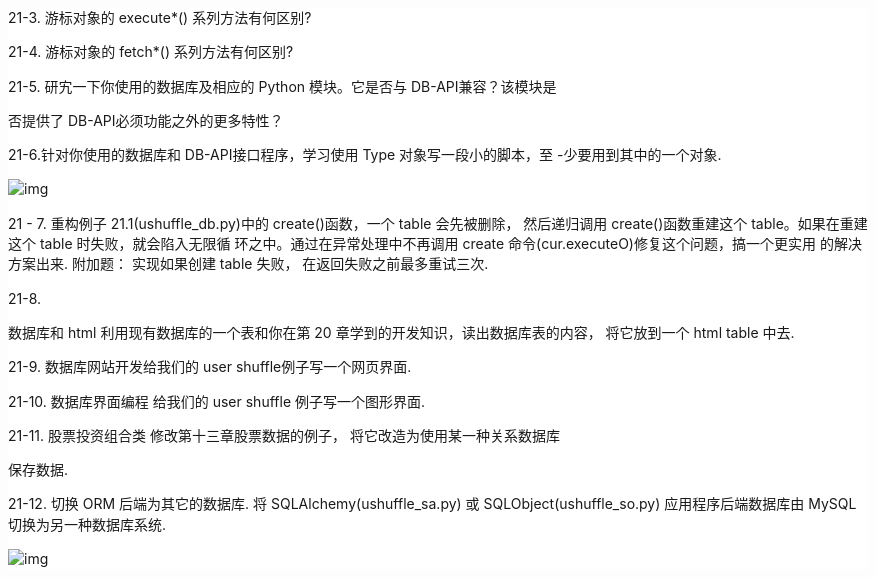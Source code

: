 21-3. 游标对象的 execute*() 系列方法有何区别?

21-4. 游标对象的 fetch*() 系列方法有何区别?

21-5.    研宄一下你使用的数据库及相应的 Python 模块。它是否与 DB-API兼容？该模块是

否提供了 DB-API必须功能之外的更多特性？

21-6.针对你使用的数据库和 DB-API接口程序，学习使用 Type 对象写一段小的脚本，至 -少要用到其中的一个对象.

![img](07Python38c3160b-3160.jpg)



21 - 7. 重构例子 21.1(ushuffle_db.py)中的 create()函数，一个 table 会先被删除， 然后递归调用 create()函数重建这个 table。如果在重建这个 table 时失败，就会陷入无限循 环之中。通过在异常处理中不再调用 create 命令(cur.executeO)修复这个问题，搞一个更实用 的解决方案出来. 附加题： 实现如果创建 table 失败， 在返回失败之前最多重试三次.

21-8.

数据库和 html 利用现有数据库的一个表和你在第 20 章学到的开发知识，读出数据库表的内容， 将它放到一个 html table 中去.

21-9. 数据库网站开发给我们的 user shuffle例子写一个网页界面.

21-10. 数据库界面编程 给我们的 user shuffle 例子写一个图形界面.

21-11. 股票投资组合类 修改第十三章股票数据的例子， 将它改造为使用某一种关系数据库

保存数据.

21-12. 切换 ORM 后端为其它的数据库. 将 SQLAlchemy(ushuffle_sa.py) 或 SQLObject(ushuffle_so.py) 应用程序后端数据库由 MySQL 切换为另一种数据库系统.

![img](07Python38c3160b-3161.jpg)
